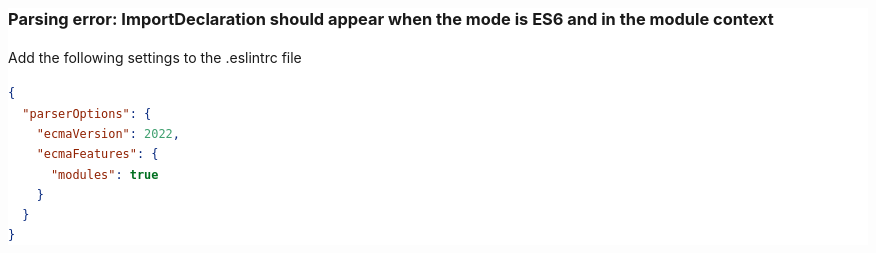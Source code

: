 ### Parsing error: ImportDeclaration should appear when the mode is ES6 and in the module context

Add the following settings to the .eslintrc file

```json
{
  "parserOptions": {
    "ecmaVersion": 2022,
    "ecmaFeatures": {
      "modules": true
    }
  }
}
```
